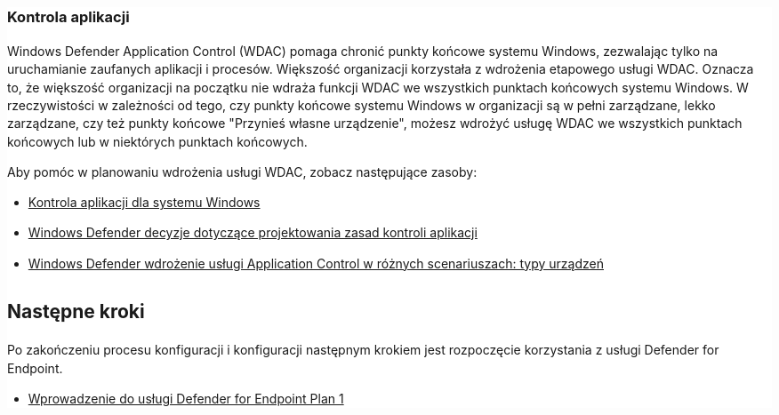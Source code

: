 ### <a name="application-control"></a>Kontrola aplikacji

Windows Defender Application Control (WDAC) pomaga chronić punkty końcowe systemu Windows, zezwalając tylko na uruchamianie zaufanych aplikacji i procesów. Większość organizacji korzystała z wdrożenia etapowego usługi WDAC. Oznacza to, że większość organizacji na początku nie wdraża funkcji WDAC we wszystkich punktach końcowych systemu Windows. W rzeczywistości w zależności od tego, czy punkty końcowe systemu Windows w organizacji są w pełni zarządzane, lekko zarządzane, czy też punkty końcowe "Przynieś własne urządzenie", możesz wdrożyć usługę WDAC we wszystkich punktach końcowych lub w niektórych punktach końcowych.

Aby pomóc w planowaniu wdrożenia usługi WDAC, zobacz następujące zasoby:

- [Kontrola aplikacji dla systemu Windows](/windows/security/threat-protection/windows-defender-application-control/windows-defender-application-control)

- [Windows Defender decyzje dotyczące projektowania zasad kontroli aplikacji](/windows/security/threat-protection/windows-defender-application-control/understand-windows-defender-application-control-policy-design-decisions)

- [Windows Defender wdrożenie usługi Application Control w różnych scenariuszach: typy urządzeń](/windows/security/threat-protection/windows-defender-application-control/types-of-devices)

## <a name="next-steps"></a>Następne kroki

Po zakończeniu procesu konfiguracji i konfiguracji następnym krokiem jest rozpoczęcie korzystania z usługi Defender for Endpoint. 

- [Wprowadzenie do usługi Defender for Endpoint Plan 1](mde-plan1-getting-started.md)
